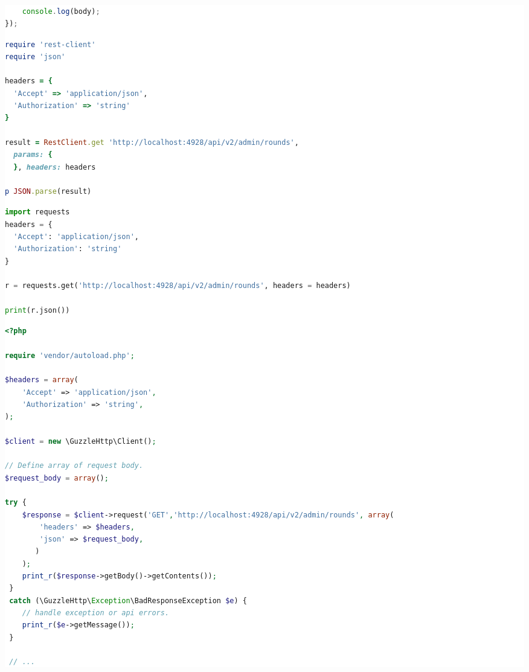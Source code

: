 ```javascript
    console.log(body);
});

```

```ruby
require 'rest-client'
require 'json'

headers = {
  'Accept' => 'application/json',
  'Authorization' => 'string'
}

result = RestClient.get 'http://localhost:4928/api/v2/admin/rounds',
  params: {
  }, headers: headers

p JSON.parse(result)

```

```python
import requests
headers = {
  'Accept': 'application/json',
  'Authorization': 'string'
}

r = requests.get('http://localhost:4928/api/v2/admin/rounds', headers = headers)

print(r.json())

```

```php
<?php

require 'vendor/autoload.php';

$headers = array(
    'Accept' => 'application/json',
    'Authorization' => 'string',
);

$client = new \GuzzleHttp\Client();

// Define array of request body.
$request_body = array();

try {
    $response = $client->request('GET','http://localhost:4928/api/v2/admin/rounds', array(
        'headers' => $headers,
        'json' => $request_body,
       )
    );
    print_r($response->getBody()->getContents());
 }
 catch (\GuzzleHttp\Exception\BadResponseException $e) {
    // handle exception or api errors.
    print_r($e->getMessage());
 }

 // ...

```